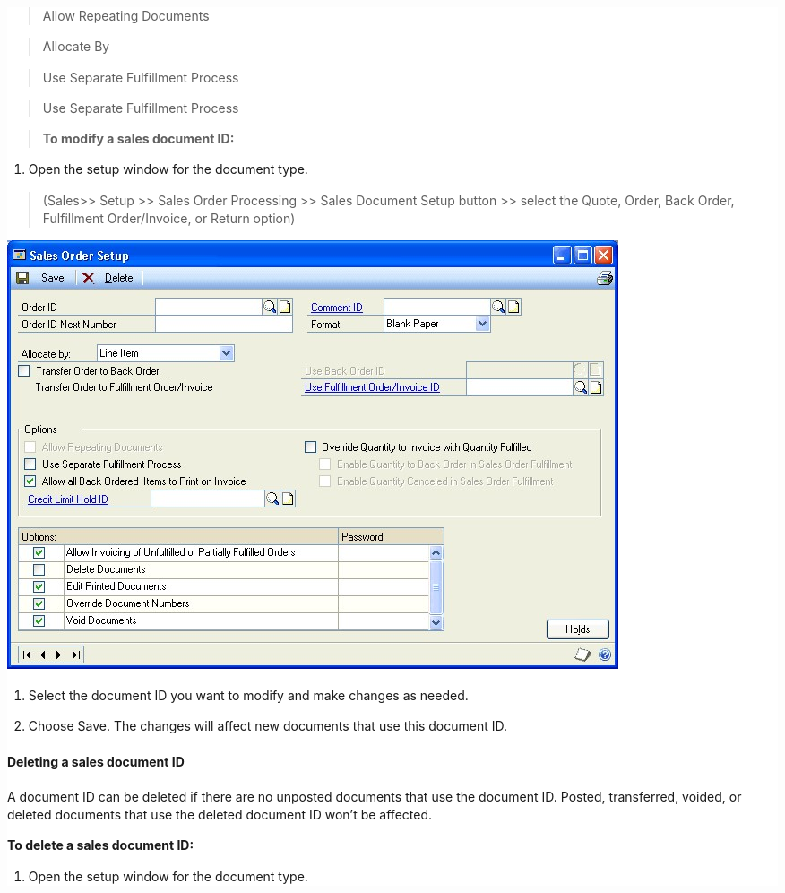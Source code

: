 >   Allow Repeating Documents

>   Allocate By

>   Use Separate Fulfillment Process

>   Use Separate Fulfillment Process

>   **To modify a sales document ID:**

1.  Open the setup window for the document type.

>   (Sales\>\> Setup \>\> Sales Order Processing \>\> Sales Document Setup
>   button \>\> select the Quote, Order, Back Order, Fulfillment Order/Invoice,
>   or Return option)

![](media/75e4701f7df192df062c792caa2f1011.jpg)

1.  Select the document ID you want to modify and make changes as needed.

2.  Choose Save. The changes will affect new documents that use this document
    ID.

#### Deleting a sales document ID

A document ID can be deleted if there are no unposted documents that use the
document ID. Posted, transferred, voided, or deleted documents that use the
deleted document ID won’t be affected.

**To delete a sales document ID:**

1.  Open the setup window for the document type.
